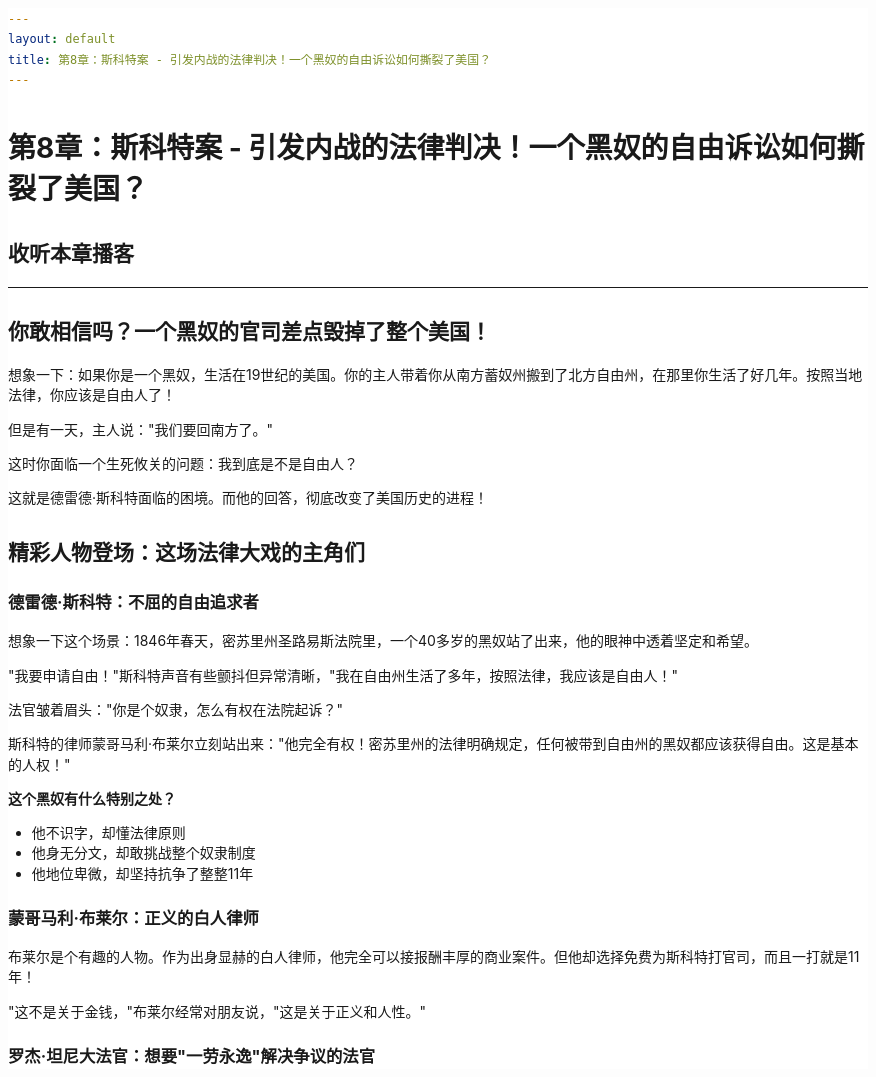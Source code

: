 ```yaml
---
layout: default
title: 第8章：斯科特案 - 引发内战的法律判决！一个黑奴的自由诉讼如何撕裂了美国？
---
```


# 第8章：斯科特案 - 引发内战的法律判决！一个黑奴的自由诉讼如何撕裂了美国？

## 收听本章播客

<audio controls style="width: 100%; max-width: 600px; margin: 20px 0;">
  <source src="{{ '/podcast/第8章_斯科特案.mp3' | relative_url }}" type="audio/mpeg">
  您的浏览器不支持音频播放，请<a href="{{ '/podcast/第8章_斯科特案.mp3' | relative_url }}">下载音频文件</a>。
</audio>

---

## 你敢相信吗？一个黑奴的官司差点毁掉了整个美国！

想象一下：如果你是一个黑奴，生活在19世纪的美国。你的主人带着你从南方蓄奴州搬到了北方自由州，在那里你生活了好几年。按照当地法律，你应该是自由人了！

但是有一天，主人说："我们要回南方了。"

这时你面临一个生死攸关的问题：我到底是不是自由人？

这就是德雷德·斯科特面临的困境。而他的回答，彻底改变了美国历史的进程！

## 精彩人物登场：这场法律大戏的主角们

### 德雷德·斯科特：不屈的自由追求者

想象一下这个场景：1846年春天，密苏里州圣路易斯法院里，一个40多岁的黑奴站了出来，他的眼神中透着坚定和希望。

"我要申请自由！"斯科特声音有些颤抖但异常清晰，"我在自由州生活了多年，按照法律，我应该是自由人！"

法官皱着眉头："你是个奴隶，怎么有权在法院起诉？"

斯科特的律师蒙哥马利·布莱尔立刻站出来："他完全有权！密苏里州的法律明确规定，任何被带到自由州的黑奴都应该获得自由。这是基本的人权！"

**这个黑奴有什么特别之处？**
- 他不识字，却懂法律原则
- 他身无分文，却敢挑战整个奴隶制度
- 他地位卑微，却坚持抗争了整整11年

### 蒙哥马利·布莱尔：正义的白人律师

布莱尔是个有趣的人物。作为出身显赫的白人律师，他完全可以接报酬丰厚的商业案件。但他却选择免费为斯科特打官司，而且一打就是11年！

"这不是关于金钱，"布莱尔经常对朋友说，"这是关于正义和人性。"

### 罗杰·坦尼大法官：想要"一劳永逸"解决争议的法官
